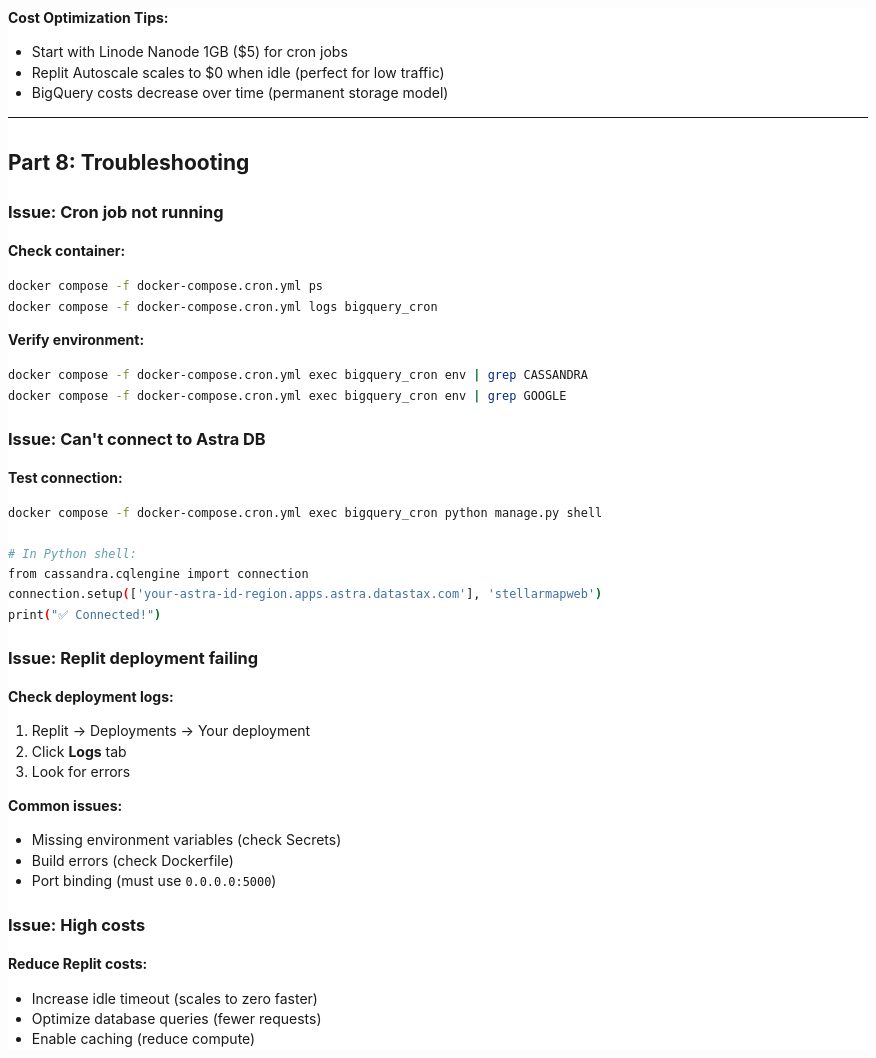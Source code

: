 **Cost Optimization Tips:**
- Start with Linode Nanode 1GB ($5) for cron jobs
- Replit Autoscale scales to $0 when idle (perfect for low traffic)
- BigQuery costs decrease over time (permanent storage model)

---

## Part 8: Troubleshooting

### Issue: Cron job not running

**Check container:**
```bash
docker compose -f docker-compose.cron.yml ps
docker compose -f docker-compose.cron.yml logs bigquery_cron
```

**Verify environment:**
```bash
docker compose -f docker-compose.cron.yml exec bigquery_cron env | grep CASSANDRA
docker compose -f docker-compose.cron.yml exec bigquery_cron env | grep GOOGLE
```

### Issue: Can't connect to Astra DB

**Test connection:**
```bash
docker compose -f docker-compose.cron.yml exec bigquery_cron python manage.py shell

# In Python shell:
from cassandra.cqlengine import connection
connection.setup(['your-astra-id-region.apps.astra.datastax.com'], 'stellarmapweb')
print("✅ Connected!")
```

### Issue: Replit deployment failing

**Check deployment logs:**
1. Replit → Deployments → Your deployment
2. Click **Logs** tab
3. Look for errors

**Common issues:**
- Missing environment variables (check Secrets)
- Build errors (check Dockerfile)
- Port binding (must use `0.0.0.0:5000`)

### Issue: High costs

**Reduce Replit costs:**
- Increase idle timeout (scales to zero faster)
- Optimize database queries (fewer requests)
- Enable caching (reduce compute)
